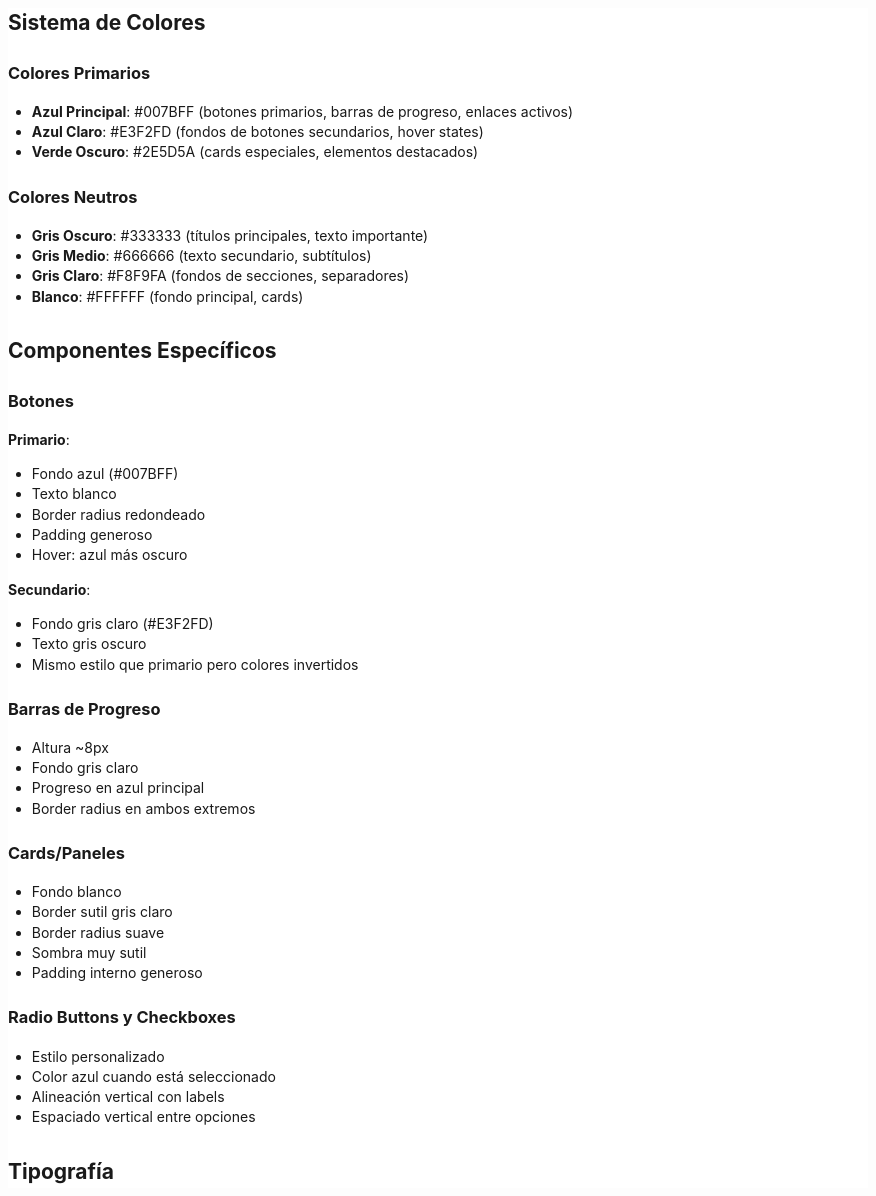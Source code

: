 ## Sistema de Colores

### Colores Primarios
- **Azul Principal**: #007BFF (botones primarios, barras de progreso, enlaces activos)
- **Azul Claro**: #E3F2FD (fondos de botones secundarios, hover states)
- **Verde Oscuro**: #2E5D5A (cards especiales, elementos destacados)

### Colores Neutros
- **Gris Oscuro**: #333333 (títulos principales, texto importante)
- **Gris Medio**: #666666 (texto secundario, subtítulos)
- **Gris Claro**: #F8F9FA (fondos de secciones, separadores)
- **Blanco**: #FFFFFF (fondo principal, cards)

## Componentes Específicos

### Botones
**Primario**:
- Fondo azul (#007BFF)
- Texto blanco
- Border radius redondeado
- Padding generoso
- Hover: azul más oscuro

**Secundario**:
- Fondo gris claro (#E3F2FD)
- Texto gris oscuro
- Mismo estilo que primario pero colores invertidos

### Barras de Progreso
- Altura ~8px
- Fondo gris claro
- Progreso en azul principal
- Border radius en ambos extremos

### Cards/Paneles
- Fondo blanco
- Border sutil gris claro
- Border radius suave
- Sombra muy sutil
- Padding interno generoso

### Radio Buttons y Checkboxes
- Estilo personalizado
- Color azul cuando está seleccionado
- Alineación vertical con labels
- Espaciado vertical entre opciones

## Tipografía
